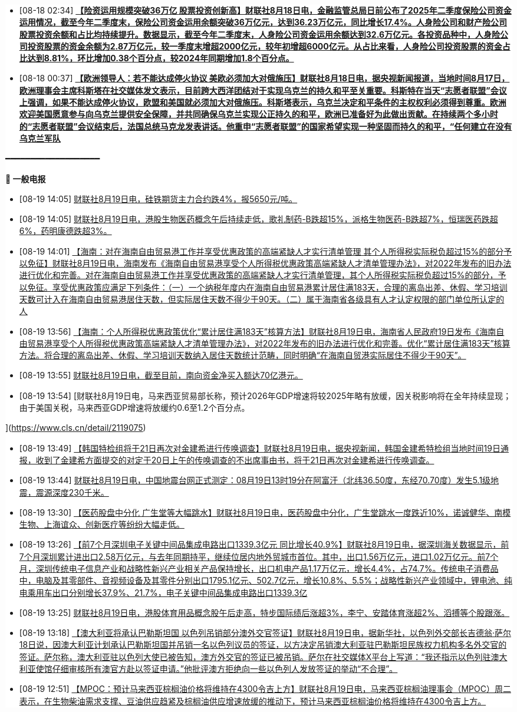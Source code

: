   - [08-18 02:34] **[【险资运用规模突破36万亿 股票投资创新高】财联社8月18日电，金融监管总局日前公布了2025年二季度保险公司资金运用情况，截至今年二季度末，保险公司资金运用余额突破36万亿元，达到36.23万亿元，同比增长17.4%。人身险公司和财产险公司股票投资余额和占比均持续提升。数据显示，截至今年二季度末，人身险公司资金运用余额达到32.6万亿元。各投资品种中，人身险公司投资股票的资金余额为2.87万亿元，较一季度末增超2000亿元，较年初增超6000亿元。从占比来看，人身险公司投资股票的资金占比达到8.81%，环比增加0.38个百分点，较2024年同期增加1.8个百分点。](https://www.cls.cn/detail/2117470)**

  - [08-18 00:37] **[【欧洲领导人：若不能达成停火协议 美欧必须加大对俄施压】财联社8月18日电，据央视新闻报道，当地时间8月17日，欧洲理事会主席科斯塔在社交媒体发文表示，目前跨大西洋团结对于实现乌克兰的持久和平至关重要。科斯特在当天“志愿者联盟”会议上强调，如果不能达成停火协议，欧盟和美国就必须加大对俄施压。科斯塔表示，乌克兰决定和平条件的主权权利必须得到尊重。欧洲欢迎美国愿意参与向乌克兰提供安全保障，并共同确保乌克兰实现公正持久的和平，欧洲已准备好为此做出贡献。在持续两个多小时的“志愿者联盟”会议结束后，法国总统马克龙发表讲话。他重申“志愿者联盟”的国家希望实现一种坚固而持久的和平，“任何建立在没有乌克兰军队](https://www.cls.cn/detail/2117462)**

━━━━━━━━━━━━━━━━━━━

**📰 一般电报**

  - [08-19 14:05] [财联社8月19日电，硅铁期货主力合约跌4%，报5650元/吨。](https://www.cls.cn/detail/2119090)

  - [08-19 14:05] [财联社8月19日电，港股生物医药概念午后持续走低，歌礼制药-B跌超15%，派格生物医药-B跌超7%，恒瑞医药跌超6%，药明康德跌超3%。](https://www.cls.cn/detail/2119089)

  - [08-19 14:01] [【海南：对在海南自由贸易港工作并享受优惠政策的高端紧缺人才实行清单管理 其个人所得税实际税负超过15%的部分予以免征】财联社8月19日电，海南发布《海南自由贸易港享受个人所得税优惠政策高端紧缺人才清单管理办法》，对2022年发布的旧办法进行优化和完善。对在海南自由贸易港工作并享受优惠政策的高端紧缺人才实行清单管理，其个人所得税实际税负超过15%的部分，予以免征。享受优惠政策应满足下列条件：（一）一个纳税年度内在海南自由贸易港累计居住满183天，合理的离岛出差、休假、学习培训天数可计入在海南自由贸易港居住天数，但实际居住天数不得少于90天。（二）属于海南省各级具有人才认定权限的部门单位所认定的人](https://www.cls.cn/detail/2119083)

  - [08-19 13:56] [【海南：个人所得税优惠政策优化“累计居住满183天”核算方法】财联社8月19日电，海南省人民政府19日发布《海南自由贸易港享受个人所得税优惠政策高端紧缺人才清单管理办法》，对2022年发布的旧办法进行优化和完善。优化“累计居住满183天”核算方法。将合理的离岛出差、休假、学习培训天数纳入居住天数统计范畴，同时明确“在海南自贸港实际居住不得少于90天”。](https://www.cls.cn/detail/2119079)

  - [08-19 13:55] [财联社8月19日电，截至目前，南向资金净买入额达70亿港元。](https://www.cls.cn/detail/2119077)

  - [08-19 13:54] [财联社8月19日电，马来西亚贸易部长称，预计2026年GDP增速将较2025年略有放缓，因关税影响将在全年持续显现；由于美国关税，马来西亚GDP增速将放缓约0.6至1.2个百分点。

](https://www.cls.cn/detail/2119075)

  - [08-19 13:49] [【韩国特检组将于21日再次对金建希进行传唤调查】财联社8月19日电，据央视新闻，韩国金建希特检组当地时间19日通报，收到了金建希方面提交的对定于20日上午的传唤调查的不出席事由书，将于21日再次对金建希进行传唤调查。](https://www.cls.cn/detail/2119070)

  - [08-19 13:44] [财联社8月19日电，中国地震台网正式测定：08月19日13时19分在阿富汗（北纬36.50度，东经70.70度）发生5.1级地震，震源深度230千米。](https://www.cls.cn/detail/2119064)

  - [08-19 13:30] [【医药股盘中分化 广生堂等大幅跳水】财联社8月19日电，医药股盘中分化，广生堂跳水一度跌近10%，诺诚健华、南模生物、上海谊众、创新医疗等纷纷大幅走低。](https://www.cls.cn/detail/2119050)

  - [08-19 13:26] [【前7个月深圳电子关键中间品集成电路出口1339.3亿元 同比增长40.9%】财联社8月19日电，据深圳海关数据显示，前7个月深圳累计进出口2.58万亿元，与去年同期持平，继续位居内地外贸城市首位。其中，出口1.56万亿元，进口1.02万亿元。前7个月，深圳传统电子信息产业和战略性新兴产业相关产品保持增长，出口机电产品1.17万亿元，增长4.4%，占74.7%。传统电子消费品中，电脑及其零部件、音视频设备及其零件分别出口1795.1亿元、502.7亿元，增长10.8%、5.5%；战略性新兴产业领域中，锂电池、纯电乘用车出口分别增长37.9%、21.7%，电子关键中间品集成电路出口1339.3亿](https://www.cls.cn/detail/2119045)

  - [08-19 13:25] [财联社8月19日电，港股体育用品概念股午后走高，特步国际绩后涨超3%，李宁、安踏体育涨超2%、滔搏等个股跟涨。](https://www.cls.cn/detail/2119044)

  - [08-19 13:18] [【澳大利亚将承认巴勒斯坦国 以色列吊销部分澳外交官签证】财联社8月19日电，据新华社，以色列外交部长吉德翁·萨尔18日说，因澳大利亚计划承认巴勒斯坦国并吊销一名以色列议员的签证，以方决定吊销澳大利亚驻巴勒斯坦民族权力机构多名外交官的签证。萨尔称，澳大利亚驻以色列大使已被告知，澳方外交官的签证已被吊销。萨尔在社交媒体X平台上写道：“我还指示以色列驻澳大利亚使馆仔细审核所有澳官方赴以签证申请。”他批评澳方拒绝向一些以色列人发放签证的举动“不合理”。](https://www.cls.cn/detail/2119041)

  - [08-19 12:51] [【MPOC：预计马来西亚棕榈油价格将维持在4300令吉上方】财联社8月19日电，马来西亚棕榈油理事会（MPOC）周二表示，在生物柴油需求支撑、豆油供应趋紧及棕榈油供应增速放缓的推动下，预计马来西亚棕榈油价格将维持在4300令吉上方。](https://www.cls.cn/detail/2119032)

